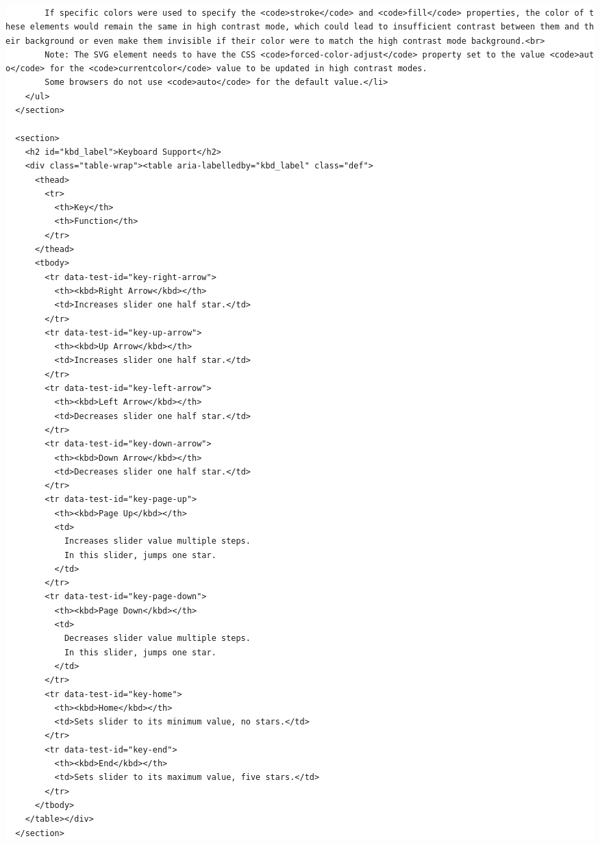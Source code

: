             If specific colors were used to specify the <code>stroke</code> and <code>fill</code> properties, the color of these elements would remain the same in high contrast mode, which could lead to insufficient contrast between them and their background or even make them invisible if their color were to match the high contrast mode background.<br>
            Note: The SVG element needs to have the CSS <code>forced-color-adjust</code> property set to the value <code>auto</code> for the <code>currentcolor</code> value to be updated in high contrast modes.
            Some browsers do not use <code>auto</code> for the default value.</li>
        </ul>
      </section>

      <section>
        <h2 id="kbd_label">Keyboard Support</h2>
        <div class="table-wrap"><table aria-labelledby="kbd_label" class="def">
          <thead>
            <tr>
              <th>Key</th>
              <th>Function</th>
            </tr>
          </thead>
          <tbody>
            <tr data-test-id="key-right-arrow">
              <th><kbd>Right Arrow</kbd></th>
              <td>Increases slider one half star.</td>
            </tr>
            <tr data-test-id="key-up-arrow">
              <th><kbd>Up Arrow</kbd></th>
              <td>Increases slider one half star.</td>
            </tr>
            <tr data-test-id="key-left-arrow">
              <th><kbd>Left Arrow</kbd></th>
              <td>Decreases slider one half star.</td>
            </tr>
            <tr data-test-id="key-down-arrow">
              <th><kbd>Down Arrow</kbd></th>
              <td>Decreases slider one half star.</td>
            </tr>
            <tr data-test-id="key-page-up">
              <th><kbd>Page Up</kbd></th>
              <td>
                Increases slider value multiple steps.
                In this slider, jumps one star.
              </td>
            </tr>
            <tr data-test-id="key-page-down">
              <th><kbd>Page Down</kbd></th>
              <td>
                Decreases slider value multiple steps.
                In this slider, jumps one star.
              </td>
            </tr>
            <tr data-test-id="key-home">
              <th><kbd>Home</kbd></th>
              <td>Sets slider to its minimum value, no stars.</td>
            </tr>
            <tr data-test-id="key-end">
              <th><kbd>End</kbd></th>
              <td>Sets slider to its maximum value, five stars.</td>
            </tr>
          </tbody>
        </table></div>
      </section>
